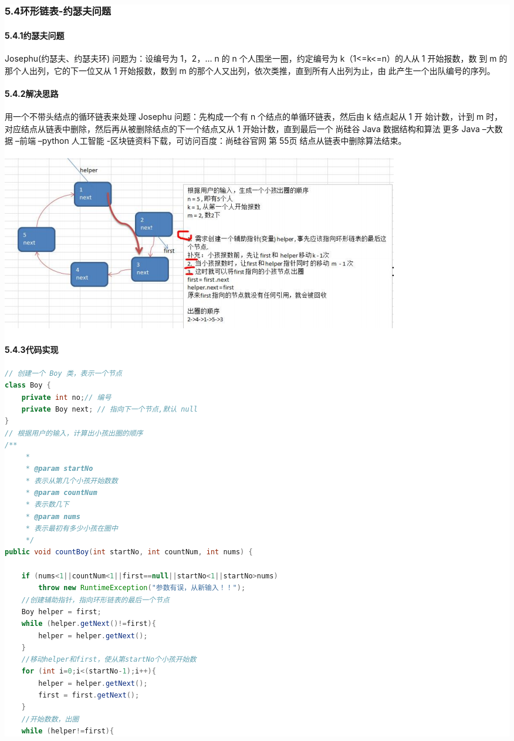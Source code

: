 ### 5.4环形链表-约瑟夫问题

#### 5.4.1约瑟夫问题

Josephu(约瑟夫、约瑟夫环) 问题为：设编号为 1，2，… n 的 n 个人围坐一圈，约定编号为 k（1<=k<=n）的人从 1 开始报数，数 到 m 的那个人出列，它的下一位又从 1 开始报数，数到 m 的那个人又出列，依次类推，直到所有人出列为止，由 此产生一个出队编号的序列。

#### 5.4.2解决思路

用一个不带头结点的循环链表来处理 Josephu 问题：先构成一个有 n 个结点的单循环链表，然后由 k 结点起从 1 开 始计数，计到 m 时，对应结点从链表中删除，然后再从被删除结点的下一个结点又从 1 开始计数，直到最后一个 尚硅谷 Java 数据结构和算法 更多 Java –大数据 –前端 –python 人工智能 -区块链资料下载，可访问百度：尚硅谷官网 第 55页 结点从链表中删除算法结束。

![约瑟夫问题思路分析](算法/约瑟夫问题思路分析.png)

#### 5.4.3代码实现

```java
// 创建一个 Boy 类，表示一个节点
class Boy {
    private int no;// 编号
    private Boy next; // 指向下一个节点,默认 null
}
// 根据用户的输入，计算出小孩出圈的顺序
/**
     *
     * @param startNo
     * 表示从第几个小孩开始数数
     * @param countNum
     * 表示数几下
     * @param nums
     * 表示最初有多少小孩在圈中
     */
public void countBoy(int startNo, int countNum, int nums) {

    if (nums<1||countNum<1||first==null||startNo<1||startNo>nums)
        throw new RuntimeException("参数有误，从新输入！！");
    //创建辅助指针，指向环形链表的最后一个节点
    Boy helper = first;
    while (helper.getNext()!=first){
        helper = helper.getNext();
    }
    //移动helper和first，使从第startNo个小孩开始数
    for (int i=0;i<(startNo-1);i++){
        helper = helper.getNext();
        first = first.getNext();
    }
    //开始数数，出圈
    while (helper!=first){
```